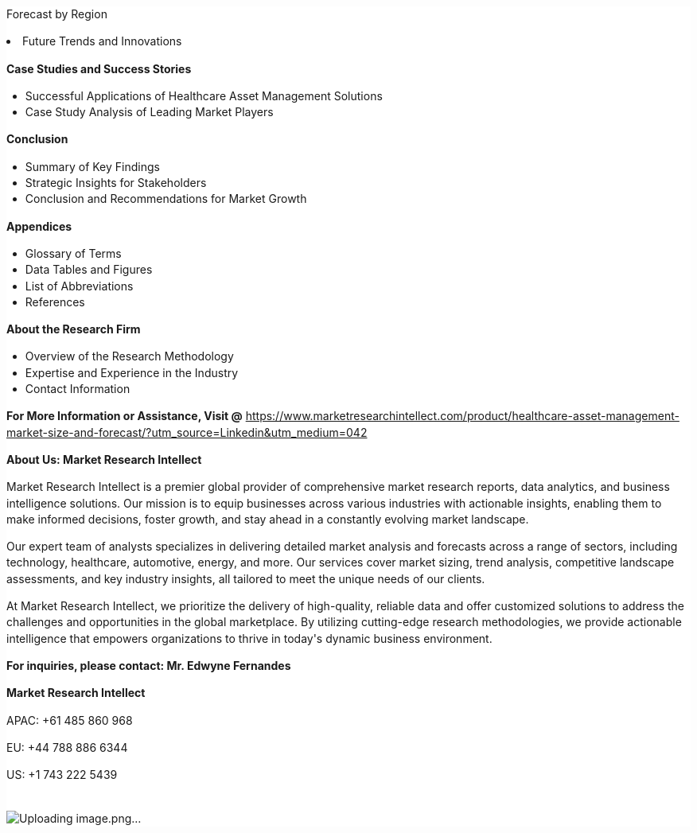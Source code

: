 Forecast by Region</li><li>Future Trends and Innovations</li></ul><p><strong>Case Studies and Success Stories</strong></p><ul><li>Successful Applications of Healthcare Asset Management Solutions</li><li>Case Study Analysis of Leading Market Players</li></ul><p><strong>Conclusion</strong></p><ul><li>Summary of Key Findings</li><li>Strategic Insights for Stakeholders</li><li>Conclusion and Recommendations for Market Growth</li></ul><p><strong>Appendices</strong></p><ul><li>Glossary of Terms</li><li>Data Tables and Figures</li><li>List of Abbreviations</li><li>References</li></ul><p><strong>About the Research Firm</strong></p><ul><li>Overview of the Research Methodology</li><li>Expertise and Experience in the Industry</li><li>Contact Information</li></ul></div><div class="article-main__content" data-test-id="publishing-text-block"><p><span class="font-[700]"><strong>For More Information or Assistance, Visit @</strong>&nbsp;<a href="https://www.marketresearchintellect.com/product/healthcare-asset-management-market-size-and-forecast/?utm_source=Linkedin&utm_medium=042">https://www.marketresearchintellect.com/product/healthcare-asset-management-market-size-and-forecast/?utm_source=Linkedin&utm_medium=042</a></span></p><p><strong>About Us: Market Research Intellect</strong></p><p>Market Research Intellect is a premier global provider of comprehensive market research reports, data analytics, and business intelligence solutions. Our mission is to equip businesses across various industries with actionable insights, enabling them to make informed decisions, foster growth, and stay ahead in a constantly evolving market landscape.</p><p>Our expert team of analysts specializes in delivering detailed market analysis and forecasts across a range of sectors, including technology, healthcare, automotive, energy, and more. Our services cover market sizing, trend analysis, competitive landscape assessments, and key industry insights, all tailored to meet the unique needs of our clients.</p><p>At Market Research Intellect, we prioritize the delivery of high-quality, reliable data and offer customized solutions to address the challenges and opportunities in the global marketplace. By utilizing cutting-edge research methodologies, we provide actionable intelligence that empowers organizations to thrive in today's dynamic business environment.</p><p><strong>For inquiries, please contact: Mr. Edwyne Fernandes</strong></p><p><strong>Market Research Intellect</strong></p><p>APAC: +61 485 860 968</p><p>EU: +44 788 886 6344</p><p>US: +1 743 222 5439</p></div><div class="article-main__content" data-test-id="publishing-text-block">&nbsp;</div>
![Uploading image.png…]()

